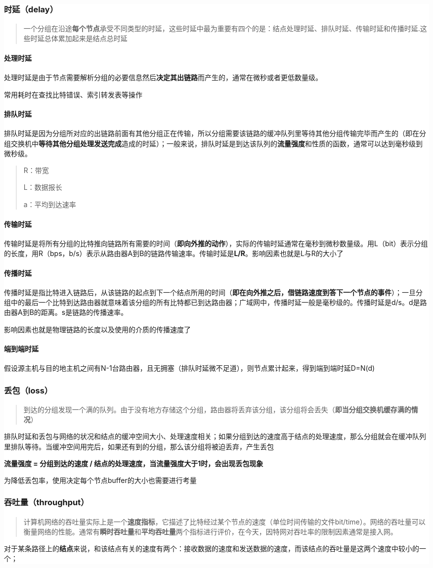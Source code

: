 ### 时延（delay）

> 一个分组在沿途**每个节点**承受不同类型的时延，这些时延中最为重要有四个的是：结点处理时延、排队时延、传输时延和传播时延.这些时延总体累加起来是结点总时延

#### 处理时延

处理时延是由于节点需要解析分组的必要信息然后**决定其出链路**而产生的，通常在微秒或者更低数量级。

常用耗时在查找比特错误、索引转发表等操作

#### 排队时延

排队时延是因为分组所对应的出链路前面有其他分组正在传输，所以分组需要该链路的缓冲队列里等待其他分组传输完毕而产生的（即在分组交换机中**等待其他分组处理发送完成**造成的时延）；一般来说，排队时延是到达该队列的**流量强度**和性质的函数，通常可以达到毫秒级到微秒级。

> R：带宽
>
> L：数据报长
>
> a：平均到达速率

#### 传输时延

传输时延是将所有分组的比特推向链路所有需要的时间（**即向外推的动作**），实际的传输时延通常在毫秒到微秒数量级。用L（bit）表示分组的长度，用R（bps，b/s）表示从路由器A到B的链路传输速率。传输时延是**L/R**。影响因素也就是L与R的大小了

####  传播时延

传播时延是指比特进入链路后，从该链路的起点到下一个结点所用的时间（**即在向外推之后，借链路速度到答下一个节点的事件**）；一旦分组中的最后一个比特到达路由器就意味着该分组的所有比特都已到达路由器；广域网中，传播时延一般是毫秒级的。传播时延是d/s。d是路由器A到B的距离。s是链路的传播速率。

影响因素也就是物理链路的长度以及使用的介质的传播速度了

#### 端到端时延

假设源主机与目的地主机之间有N-1台路由器，且无拥塞（排队时延微不足道），则节点累计起来，得到端到端时延D=N(d)



### 丢包（loss）

> 到达的分组发现一个满的队列。由于没有地方存储这个分组，路由器将丢弃该分组，该分组将会丢失（**即当分组交换机缓存满的情况**）

排队时延和丢包与网络的状况和结点的缓冲空间大小、处理速度相关；如果分组到达的速度高于结点的处理速度，那么分组就会在缓冲队列里排队等待。当缓冲空间用完后，如果还有到的分组，那么该分组将被迫丢弃，产生丢包

**流量强度 = 分组到达的速度 / 结点的处理速度，当流量强度大于1时，会出现丢包现象**

为降低丢包率，使用决定每个节点buffer的大小也需要进行考量



### 吞吐量（throughput）

> 计算机网络的吞吐量实际上是一个**速度指标**，它描述了比特经过某个节点的速度（单位时间传输的文件bit/time）。网络的吞吐量可以衡量网络的性能。通常有**瞬时吞吐量**和**平均吞吐量**两个指标进行评价，在今天，因特网对吞吐率的限制因素通常是接入网。

对于某条路径上的**结点**来说，和该结点有关的速度有两个：接收数据的速度和发送数据的速度，而该结点的吞吐量是这两个速度中较小的一个；
